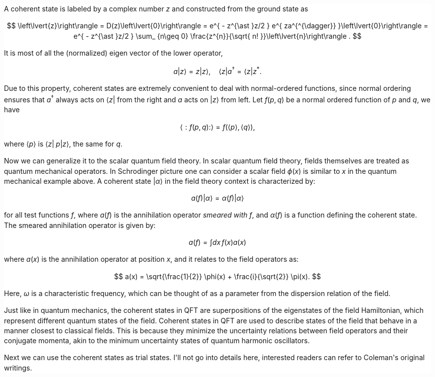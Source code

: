 A coherent state is labeled by a complex number $z$ and constructed from the ground state as 

$$
\left\lvert{z}\right\rangle  = D(z)\left\lvert{0}\right\rangle = e^{ - z^{\ast }z/2 } e^{ za^{^{\dagger}} }\left\lvert{0}\right\rangle = e^{ - z^{\ast }z/2 } \sum_ {n\geq 0} \frac{z^{n}}{\sqrt{ n! }}\left\lvert{n}\right\rangle   .
$$

It is most of all the (normalized) eigen vector of the lower operator,

$$
a\left\lvert{z}\right\rangle  = z\left\lvert{z}\right\rangle ,\quad  \left\langle{z}\right\rvert a^{\dagger}=\left\langle{z}\right\rvert z^{\ast }.
$$

Due to this property, coherent states are extremely convenient to deal with normal-ordered functions, since normal ordering ensures that $a^{\dagger}$ always acts on $\left\langle{z}\right\rvert$ from the right and $a$ acts on $\left\lvert{z}\right\rangle$ from left. Let $f(p,q)$ be a normal ordered function of $p$ and $q$, we have 

$$
\left\langle : f(p,q) : \right\rangle = f(\left\langle p \right\rangle,\left\langle q \right\rangle),
$$

where $\left\langle p \right\rangle$ is $\left\langle{z}\right\rvert \;p \left\lvert{z}\right\rangle$, the same for $q$. 

Now we can generalize it to the scalar quantum field theory. In scalar quantum field theory, fields themselves are treated as quantum mechanical operators. In Schrodinger picture one can consider a scalar field $\phi(x)$ is similar to $x$ in the quantum mechanical example above. A coherent state $\lvert\alpha \rangle$ in the field theory context is characterized by: 

$$
a(f) \lvert \alpha \rangle = \alpha(f) \lvert\alpha \rangle
$$

for all test functions $f$, where $a(f)$ is the annihilation operator *smeared with* $f$, and $\alpha(f)$ is a function defining the coherent state. The smeared annihilation operator is given by:

$$
a(f) = \int dx \, f(x) a(x)
$$

where $a(x)$ is the annihilation operator at position $x$, and it relates to the field operators as:

$$
a(x) = \sqrt{\frac{1}{2}} \phi(x) + \frac{i}{\sqrt{2}} \pi(x).
$$

Here, $\omega$ is a characteristic frequency, which can be thought of as a parameter from the dispersion relation of the field.

Just like in quantum mechanics, the coherent states in QFT are superpositions of the eigenstates of the field Hamiltonian, which represent different quantum states of the field. Coherent states in QFT are used to describe states of the field that behave in a manner closest to classical fields. This is because they minimize the uncertainty relations between field operators and their conjugate momenta, akin to the minimum uncertainty states of quantum harmonic oscillators.

Next we can use the coherent states as trial states. I'll not go into details here, interested readers can refer to Coleman's original writings. 

